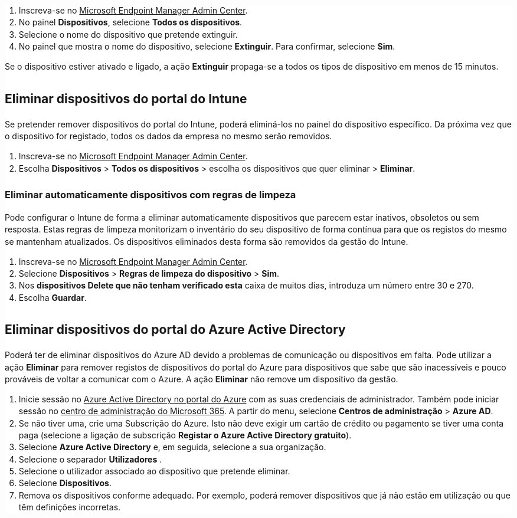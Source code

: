 1. Inscreva-se no [Microsoft Endpoint Manager Admin Center](https://go.microsoft.com/fwlink/?linkid=2109431).
2. No painel **Dispositivos**, selecione **Todos os dispositivos**.
3. Selecione o nome do dispositivo que pretende extinguir.
4. No painel que mostra o nome do dispositivo, selecione **Extinguir**. Para confirmar, selecione **Sim**.

Se o dispositivo estiver ativado e ligado, a ação **Extinguir** propaga-se a todos os tipos de dispositivo em menos de 15 minutos.

## <a name="delete-devices-from-the-intune-portal"></a>Eliminar dispositivos do portal do Intune

Se pretender remover dispositivos do portal do Intune, poderá eliminá-los no painel do dispositivo específico. Da próxima vez que o dispositivo for registado, todos os dados da empresa no mesmo serão removidos.

1. Inscreva-se no [Microsoft Endpoint Manager Admin Center](https://go.microsoft.com/fwlink/?linkid=2109431).
2. Escolha **Dispositivos** > **Todos os dispositivos** > escolha os dispositivos que quer eliminar > **Eliminar**.

### <a name="automatically-delete-devices-with-cleanup-rules"></a>Eliminar automaticamente dispositivos com regras de limpeza
Pode configurar o Intune de forma a eliminar automaticamente dispositivos que parecem estar inativos, obsoletos ou sem resposta. Estas regras de limpeza monitorizam o inventário do seu dispositivo de forma contínua para que os registos do mesmo se mantenham atualizados. Os dispositivos eliminados desta forma são removidos da gestão do Intune.
1. Inscreva-se no [Microsoft Endpoint Manager Admin Center](https://go.microsoft.com/fwlink/?linkid=2109431).
2. Selecione **Dispositivos** > **Regras de limpeza do dispositivo** > **Sim**.
3. Nos **dispositivos Delete que não tenham verificado esta** caixa de muitos dias, introduza um número entre 30 e 270.
4. Escolha **Guardar**.



## <a name="delete-devices-from-the-azure-active-directory-portal"></a>Eliminar dispositivos do portal do Azure Active Directory

Poderá ter de eliminar dispositivos do Azure AD devido a problemas de comunicação ou dispositivos em falta. Pode utilizar a ação **Eliminar** para remover registos de dispositivos do portal do Azure para dispositivos que sabe que são inacessíveis e pouco prováveis de voltar a comunicar com o Azure. A ação **Eliminar** não remove um dispositivo da gestão.

1. Inicie sessão no [Azure Active Directory no portal do Azure](https://aka.ms/accessaad) com as suas credenciais de administrador. Também pode iniciar sessão no [centro de administração do Microsoft 365](https://admin.microsoft.com). A partir do menu, selecione **Centros de administração** > **Azure AD**.
2. Se não tiver uma, crie uma Subscrição do Azure. Isto não deve exigir um cartão de crédito ou pagamento se tiver uma conta paga (selecione a ligação de subscrição **Registar o Azure Active Directory gratuito**).
3. Selecione **Azure Active Directory** e, em seguida, selecione a sua organização.
4. Selecione o separador **Utilizadores** .
5. Selecione o utilizador associado ao dispositivo que pretende eliminar.
6. Selecione **Dispositivos**.
7. Remova os dispositivos conforme adequado. Por exemplo, poderá remover dispositivos que já não estão em utilização ou que têm definições incorretas.
